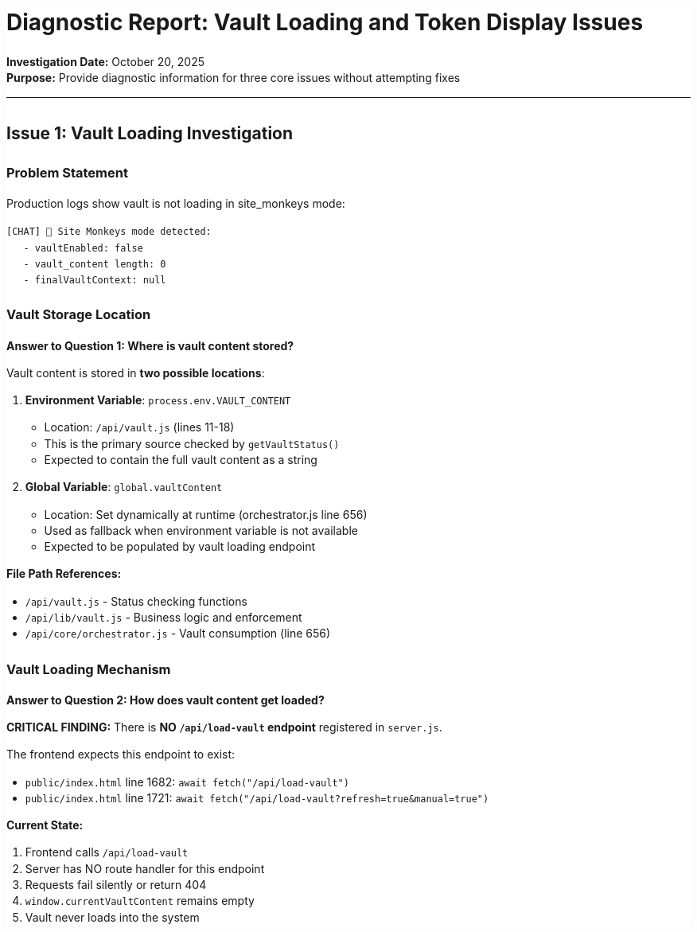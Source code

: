 # Diagnostic Report: Vault Loading and Token Display Issues

**Investigation Date:** October 20, 2025  
**Purpose:** Provide diagnostic information for three core issues without attempting fixes

---

## Issue 1: Vault Loading Investigation

### Problem Statement
Production logs show vault is not loading in site_monkeys mode:
```
[CHAT] 🍌 Site Monkeys mode detected:
   - vaultEnabled: false
   - vault_content length: 0
   - finalVaultContext: null
```

### Vault Storage Location

**Answer to Question 1: Where is vault content stored?**

Vault content is stored in **two possible locations**:

1. **Environment Variable**: `process.env.VAULT_CONTENT`
   - Location: `/api/vault.js` (lines 11-18)
   - This is the primary source checked by `getVaultStatus()`
   - Expected to contain the full vault content as a string

2. **Global Variable**: `global.vaultContent`
   - Location: Set dynamically at runtime (orchestrator.js line 656)
   - Used as fallback when environment variable is not available
   - Expected to be populated by vault loading endpoint

**File Path References:**
- `/api/vault.js` - Status checking functions
- `/api/lib/vault.js` - Business logic and enforcement
- `/api/core/orchestrator.js` - Vault consumption (line 656)

### Vault Loading Mechanism

**Answer to Question 2: How does vault content get loaded?**

**CRITICAL FINDING:** There is **NO `/api/load-vault` endpoint** registered in `server.js`.

The frontend expects this endpoint to exist:
- `public/index.html` line 1682: `await fetch("/api/load-vault")`
- `public/index.html` line 1721: `await fetch("/api/load-vault?refresh=true&manual=true")`

**Current State:**
1. Frontend calls `/api/load-vault` 
2. Server has NO route handler for this endpoint
3. Requests fail silently or return 404
4. `window.currentVaultContent` remains empty
5. Vault never loads into the system
